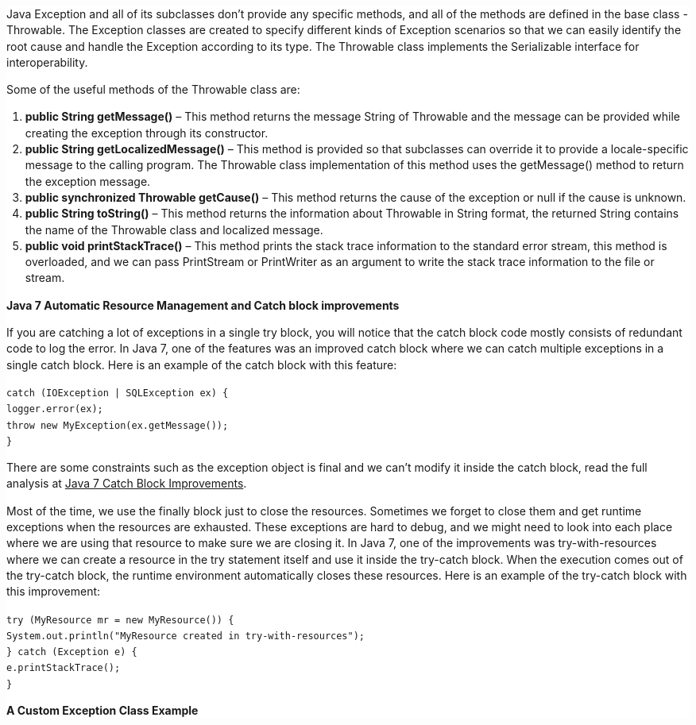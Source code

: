 Java Exception and all of its subclasses don’t provide any specific methods, and all of the methods are defined in the base class - Throwable. The Exception classes are created to specify different kinds of Exception scenarios so that we can easily identify the root cause and handle the Exception according to its type. The Throwable class implements the Serializable interface for interoperability.

Some of the useful methods of the Throwable class are:

1.  **public String getMessage()** – This method returns the message String of Throwable and the message can be provided while creating the exception through its constructor.
2.  **public String getLocalizedMessage()** – This method is provided so that subclasses can override it to provide a locale-specific message to the calling program. The Throwable class implementation of this method uses the getMessage() method to return the exception message.
3.  **public synchronized Throwable getCause()** – This method returns the cause of the exception or null if the cause is unknown.
4.  **public String toString()** – This method returns the information about Throwable in String format, the returned String contains the name of the Throwable class and localized message.
5.  **public void printStackTrace()** – This method prints the stack trace information to the standard error stream, this method is overloaded, and we can pass PrintStream or PrintWriter as an argument to write the stack trace information to the file or stream.

**Java 7 Automatic Resource Management and Catch block improvements**

If you are catching a lot of exceptions in a single try block, you will notice that the catch block code mostly consists of redundant code to log the error. In Java 7, one of the features was an improved catch block where we can catch multiple exceptions in a single catch block. Here is an example of the catch block with this feature:

```
catch (IOException | SQLException ex) {
logger.error(ex);
throw new MyException(ex.getMessage());
}
```

There are some constraints such as the exception object is final and we can’t modify it inside the catch block, read the full analysis at [Java 7 Catch Block Improvements](https://www.digitalocean.com/community/tutorials/java-catch-multiple-exceptions-rethrow-exception).

Most of the time, we use the finally block just to close the resources. Sometimes we forget to close them and get runtime exceptions when the resources are exhausted. These exceptions are hard to debug, and we might need to look into each place where we are using that resource to make sure we are closing it. In Java 7, one of the improvements was try-with-resources where we can create a resource in the try statement itself and use it inside the try-catch block. When the execution comes out of the try-catch block, the runtime environment automatically closes these resources. Here is an example of the try-catch block with this improvement:

```
try (MyResource mr = new MyResource()) {
System.out.println("MyResource created in try-with-resources");
} catch (Exception e) {
e.printStackTrace();
}
```

**A Custom Exception Class Example**
